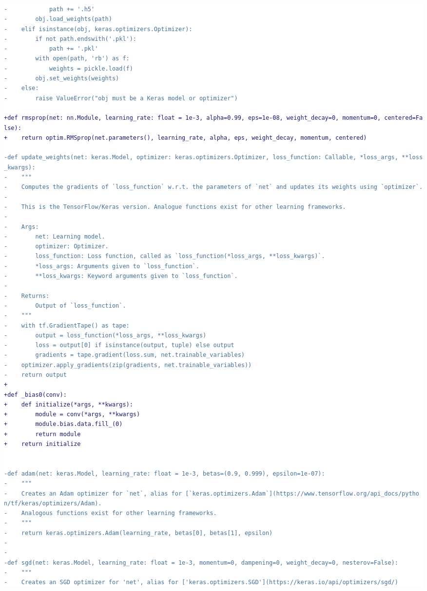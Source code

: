 ```diff
-            path += '.h5'
-        obj.load_weights(path)
-    elif isinstance(obj, keras.optimizers.Optimizer):
-        if not path.endswith('.pkl'):
-            path += '.pkl'
-        with open(path, 'rb') as f:
-            weights = pickle.load(f)
-        obj.set_weights(weights)
-    else:
-        raise ValueError("obj must be a Keras model or optimizer")
 
+def rmsprop(net: nn.Module, learning_rate: float = 1e-3, alpha=0.99, eps=1e-08, weight_decay=0, momentum=0, centered=False):
+    return optim.RMSprop(net.parameters(), learning_rate, alpha, eps, weight_decay, momentum, centered)
 
-def update_weights(net: keras.Model, optimizer: keras.optimizers.Optimizer, loss_function: Callable, *loss_args, **loss_kwargs):
-    """
-    Computes the gradients of `loss_function` w.r.t. the parameters of `net` and updates its weights using `optimizer`.
-
-    This is the TensorFlow/Keras version. Analogue functions exist for other learning frameworks.
-
-    Args:
-        net: Learning model.
-        optimizer: Optimizer.
-        loss_function: Loss function, called as `loss_function(*loss_args, **loss_kwargs)`.
-        *loss_args: Arguments given to `loss_function`.
-        **loss_kwargs: Keyword arguments given to `loss_function`.
-
-    Returns:
-        Output of `loss_function`.
-    """
-    with tf.GradientTape() as tape:
-        output = loss_function(*loss_args, **loss_kwargs)
-        loss = output[0] if isinstance(output, tuple) else output
-        gradients = tape.gradient(loss.sum, net.trainable_variables)
-    optimizer.apply_gradients(zip(gradients, net.trainable_variables))
-    return output
+
+def _bias0(conv):
+    def initialize(*args, **kwargs):
+        module = conv(*args, **kwargs)
+        module.bias.data.fill_(0)
+        return module
+    return initialize
 
 
-def adam(net: keras.Model, learning_rate: float = 1e-3, betas=(0.9, 0.999), epsilon=1e-07):
-    """
-    Creates an Adam optimizer for `net`, alias for [`keras.optimizers.Adam`](https://www.tensorflow.org/api_docs/python/tf/keras/optimizers/Adam).
-    Analogous functions exist for other learning frameworks.
-    """
-    return keras.optimizers.Adam(learning_rate, betas[0], betas[1], epsilon)
-
-
-def sgd(net: keras.Model, learning_rate: float = 1e-3, momentum=0, dampening=0, weight_decay=0, nesterov=False):
-    """
-    Creates an SGD optimizer for 'net', alias for ['keras.optimizers.SGD'](https://keras.io/api/optimizers/sgd/)
```